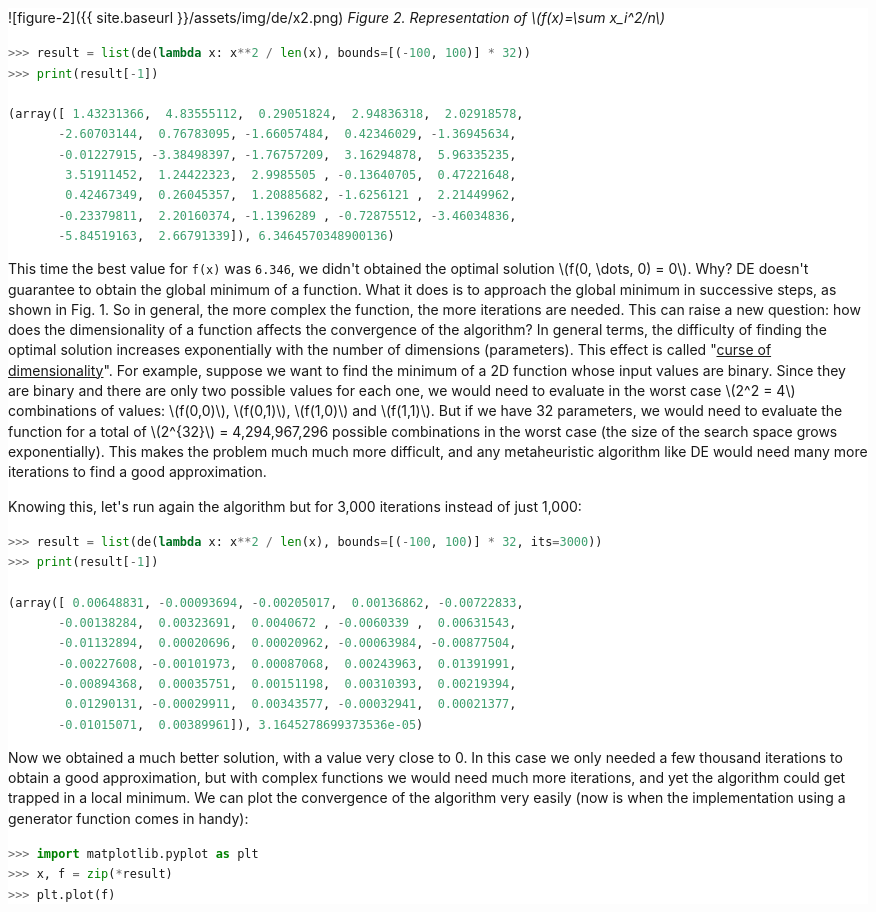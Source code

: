 ![figure-2]({{ site.baseurl }}/assets/img/de/x2.png)
*Figure 2. Representation of \\(f(x)=\sum x_i^2/n\\)*

```python
>>> result = list(de(lambda x: x**2 / len(x), bounds=[(-100, 100)] * 32))
>>> print(result[-1])

(array([ 1.43231366,  4.83555112,  0.29051824,  2.94836318,  2.02918578,
       -2.60703144,  0.76783095, -1.66057484,  0.42346029, -1.36945634,
       -0.01227915, -3.38498397, -1.76757209,  3.16294878,  5.96335235,
        3.51911452,  1.24422323,  2.9985505 , -0.13640705,  0.47221648,
        0.42467349,  0.26045357,  1.20885682, -1.6256121 ,  2.21449962,
       -0.23379811,  2.20160374, -1.1396289 , -0.72875512, -3.46034836,
       -5.84519163,  2.66791339]), 6.3464570348900136)
```

This time the best value for `f(x)` was `6.346`, we didn't obtained the optimal solution \\(f(0, \dots, 0) = 0\\). Why? DE doesn't guarantee to obtain the global minimum of a function. What it does is to approach the global minimum in successive steps, as shown in Fig. 1. So in general, the more complex the function, the more iterations are needed. This can raise a new question: how does the dimensionality of a function affects the convergence of the algorithm? In general terms, the difficulty of finding the optimal solution increases exponentially with the number of dimensions (parameters). This effect is called "[curse of dimensionality](https://en.wikipedia.org/wiki/Curse_of_dimensionality)". For example, suppose we want to find the minimum of a 2D function whose input values are binary. Since they are binary and there are only two possible values for each one, we would need to evaluate in the worst case \\(2^2 = 4\\) combinations of values: \\(f(0,0)\\), \\(f(0,1)\\), \\(f(1,0)\\) and \\(f(1,1)\\). But if we have 32 parameters, we would need to evaluate the function for a total of \\(2^{32}\\) = 4,294,967,296 possible combinations in the worst case (the size of the search space grows exponentially). This makes the problem much much more difficult, and any metaheuristic algorithm like DE would need many more iterations to find a good approximation.


Knowing this, let's run again the algorithm but for 3,000 iterations instead of just 1,000:


```python
>>> result = list(de(lambda x: x**2 / len(x), bounds=[(-100, 100)] * 32, its=3000))
>>> print(result[-1])

(array([ 0.00648831, -0.00093694, -0.00205017,  0.00136862, -0.00722833,
       -0.00138284,  0.00323691,  0.0040672 , -0.0060339 ,  0.00631543,
       -0.01132894,  0.00020696,  0.00020962, -0.00063984, -0.00877504,
       -0.00227608, -0.00101973,  0.00087068,  0.00243963,  0.01391991,
       -0.00894368,  0.00035751,  0.00151198,  0.00310393,  0.00219394,
        0.01290131, -0.00029911,  0.00343577, -0.00032941,  0.00021377,
       -0.01015071,  0.00389961]), 3.1645278699373536e-05)
```

Now we obtained a much better solution, with a value very close to 0. In this case we only needed a few thousand iterations to obtain a good approximation, but with complex functions we would need much more iterations, and yet the algorithm could get trapped in a local minimum. We can plot the convergence of the algorithm very easily (now is when the implementation using a generator function comes in handy):

```python
>>> import matplotlib.pyplot as plt
>>> x, f = zip(*result)
>>> plt.plot(f)
```
